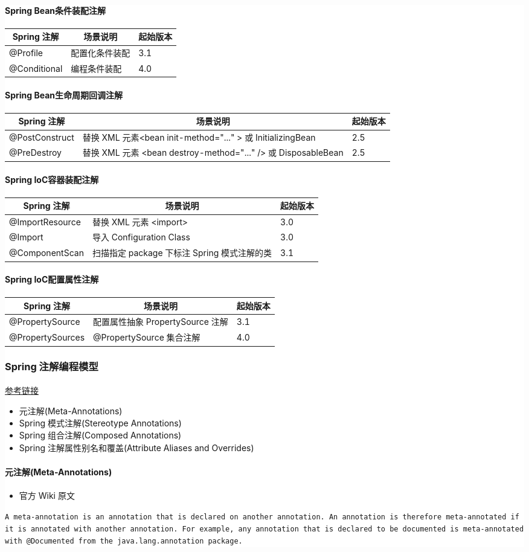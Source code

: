 #### Spring Bean条件装配注解

| Spring 注解  | 场景说明       | 起始版本 |
| ------------ | -------------- | -------- |
| @Profile     | 配置化条件装配 | 3.1      |
| @Conditional | 编程条件装配   | 4.0      |

#### Spring Bean生命周期回调注解

| Spring 注解    | 场景说明                                                     | 起始版本 |
| -------------- | ------------------------------------------------------------ | -------- |
| @PostConstruct | 替换 XML 元素\<bean init-method="..." \> 或 InitializingBean | 2.5      |
| @PreDestroy    | 替换 XML 元素 \<bean destroy-method="..." /\> 或 DisposableBean | 2.5      |

#### Spring IoC容器装配注解

| Spring 注解     | 场景说明                                    | 起始版本 |
| --------------- | ------------------------------------------- | -------- |
| @ImportResource | 替换 XML 元素 \<import\>                    | 3.0      |
| @Import         | 导入 Configuration Class                    | 3.0      |
| @ComponentScan  | 扫描指定 package 下标注 Spring 模式注解的类 | 3.1      |

#### Spring IoC配置属性注解

| Spring 注解      | 场景说明                         | 起始版本 |
| ---------------- | -------------------------------- | -------- |
| @PropertySource  | 配置属性抽象 PropertySource 注解 | 3.1      |
| @PropertySources | @PropertySource 集合注解         | 4.0      |

### Spring 注解编程模型

[参考链接](https://github.com/spring-projects/spring-framework/wiki/Spring-Annotation-Programming-Model)

* 元注解(Meta-Annotations)
* Spring 模式注解(Stereotype Annotations)
* Spring 组合注解(Composed Annotations)
* Spring 注解属性别名和覆盖(Attribute Aliases and Overrides)

#### 元注解(Meta-Annotations)

* 官方 Wiki 原文

```
A meta-annotation is an annotation that is declared on another annotation. An annotation is therefore meta-annotated if it is annotated with another annotation. For example, any annotation that is declared to be documented is meta-annotated with @Documented from the java.lang.annotation package.
```
